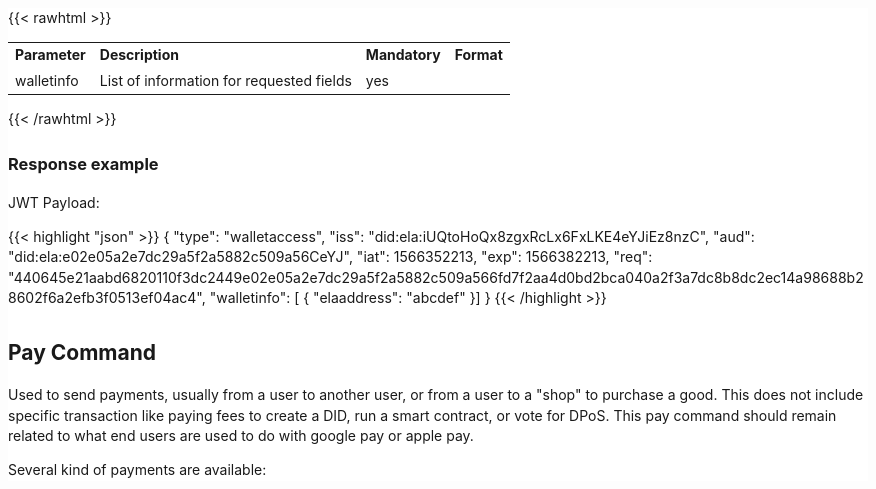 {{< rawhtml >}}
<table>
  <tr>
   <td><strong>Parameter</strong>
   </td>
   <td><strong>Description</strong>
   </td>
   <td><strong>Mandatory</strong>
   </td>
   <td><strong>Format</strong>
   </td>
  </tr>
  <tr>
   <td>walletinfo
   </td>
   <td>List of information for requested fields
   </td>
   <td>yes
   </td>
   <td>
   </td>
  </tr>
</table>
{{< /rawhtml >}}

### Response example

JWT Payload:

{{< highlight "json" >}}
{
  "type": "walletaccess",
  "iss": "did:ela:iUQtoHoQx8zgxRcLx6FxLKE4eYJiEz8nzC",
  "aud": "did:ela:e02e05a2e7dc29a5f2a5882c509a56CeYJ",
  "iat": 1566352213,
  "exp": 1566382213,
  "req": "440645e21aabd6820110f3dc2449e02e05a2e7dc29a5f2a5882c509a566fd7f2aa4d0bd2bca040a2f3a7dc8b8dc2ec14a98688b28602f6a2efb3f0513ef04ac4",
  "walletinfo": [ {
    "elaaddress": "abcdef"
  }]
}
{{< /highlight >}}

## Pay Command

Used to send payments, usually from a user to another user, or from a user to a "shop" to purchase a good. This does not include specific transaction like paying fees to create a DID, run a smart contract, or vote for DPoS. This pay command should remain related to what end users are used to do with google pay or apple pay.

Several kind of payments are available:
